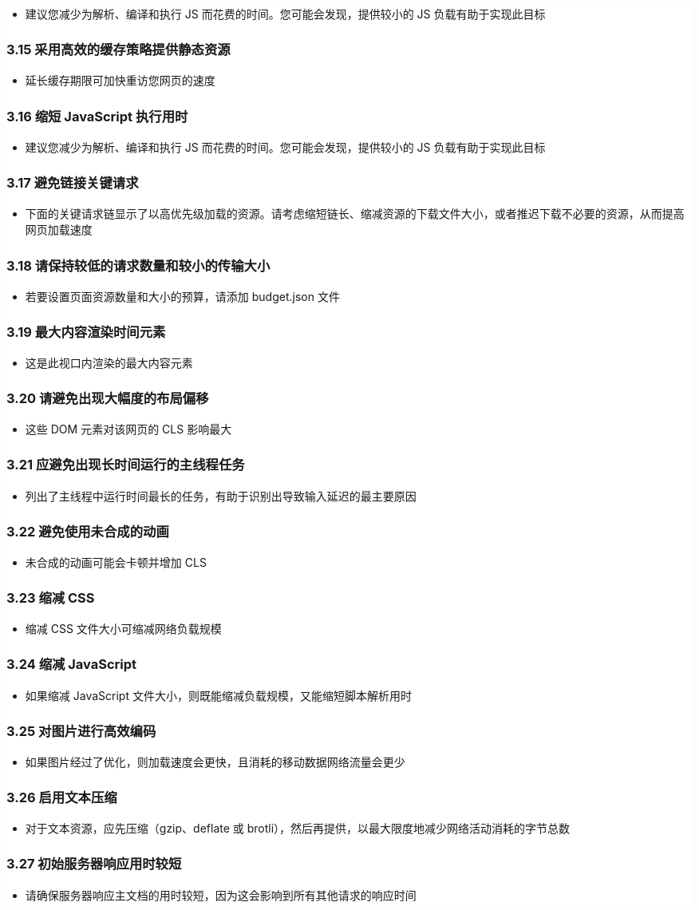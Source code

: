 -   建议您减少为解析、编译和执行 JS 而花费的时间。您可能会发现，提供较小的 JS 负载有助于实现此目标

### 3.15 采用高效的缓存策略提供静态资源

-   延长缓存期限可加快重访您网页的速度

### 3.16 缩短 JavaScript 执行用时

-   建议您减少为解析、编译和执行 JS 而花费的时间。您可能会发现，提供较小的 JS 负载有助于实现此目标

### 3.17 避免链接关键请求

-   下面的关键请求链显示了以高优先级加载的资源。请考虑缩短链长、缩减资源的下载文件大小，或者推迟下载不必要的资源，从而提高网页加载速度

### 3.18 请保持较低的请求数量和较小的传输大小

-   若要设置页面资源数量和大小的预算，请添加 budget.json 文件

### 3.19 最大内容渲染时间元素

-   这是此视口内渲染的最大内容元素

### 3.20 请避免出现大幅度的布局偏移

-   这些 DOM 元素对该网页的 CLS 影响最大

### 3.21 应避免出现长时间运行的主线程任务

-   列出了主线程中运行时间最长的任务，有助于识别出导致输入延迟的最主要原因

### 3.22 避免使用未合成的动画

-   未合成的动画可能会卡顿并增加 CLS

### 3.23 缩减 CSS

-   缩减 CSS 文件大小可缩减网络负载规模

### 3.24 缩减 JavaScript

-   如果缩减 JavaScript 文件大小，则既能缩减负载规模，又能缩短脚本解析用时

### 3.25 对图片进行高效编码

-   如果图片经过了优化，则加载速度会更快，且消耗的移动数据网络流量会更少

### 3.26 启用文本压缩

-   对于文本资源，应先压缩（gzip、deflate 或 brotli），然后再提供，以最大限度地减少网络活动消耗的字节总数

### 3.27 初始服务器响应用时较短

-   请确保服务器响应主文档的用时较短，因为这会影响到所有其他请求的响应时间
